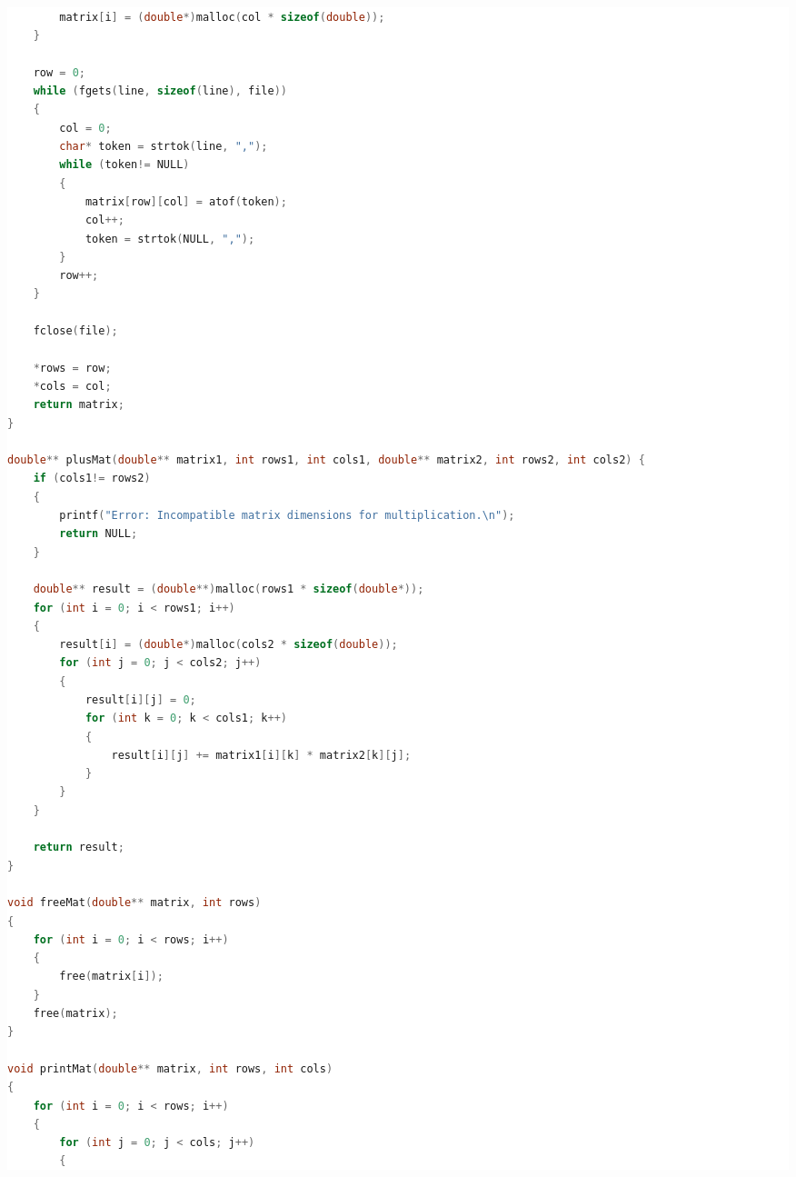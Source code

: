 ```c
        matrix[i] = (double*)malloc(col * sizeof(double));
    }

    row = 0;
    while (fgets(line, sizeof(line), file))
	{
        col = 0;
        char* token = strtok(line, ",");
        while (token!= NULL)
		{
            matrix[row][col] = atof(token);
            col++;
            token = strtok(NULL, ",");
        }
        row++;
    }

    fclose(file);

    *rows = row;
    *cols = col;
    return matrix;
}

double** plusMat(double** matrix1, int rows1, int cols1, double** matrix2, int rows2, int cols2) {
    if (cols1!= rows2)
	{
        printf("Error: Incompatible matrix dimensions for multiplication.\n");
        return NULL;
    }

    double** result = (double**)malloc(rows1 * sizeof(double*));
    for (int i = 0; i < rows1; i++)
	{
        result[i] = (double*)malloc(cols2 * sizeof(double));
        for (int j = 0; j < cols2; j++)
		{
            result[i][j] = 0;
            for (int k = 0; k < cols1; k++)
			{
                result[i][j] += matrix1[i][k] * matrix2[k][j];
            }
        }
    }

    return result;
}

void freeMat(double** matrix, int rows)
{
    for (int i = 0; i < rows; i++)
	{
        free(matrix[i]);
    }
    free(matrix);
}

void printMat(double** matrix, int rows, int cols)
{
    for (int i = 0; i < rows; i++)
	{
        for (int j = 0; j < cols; j++)
		{
```